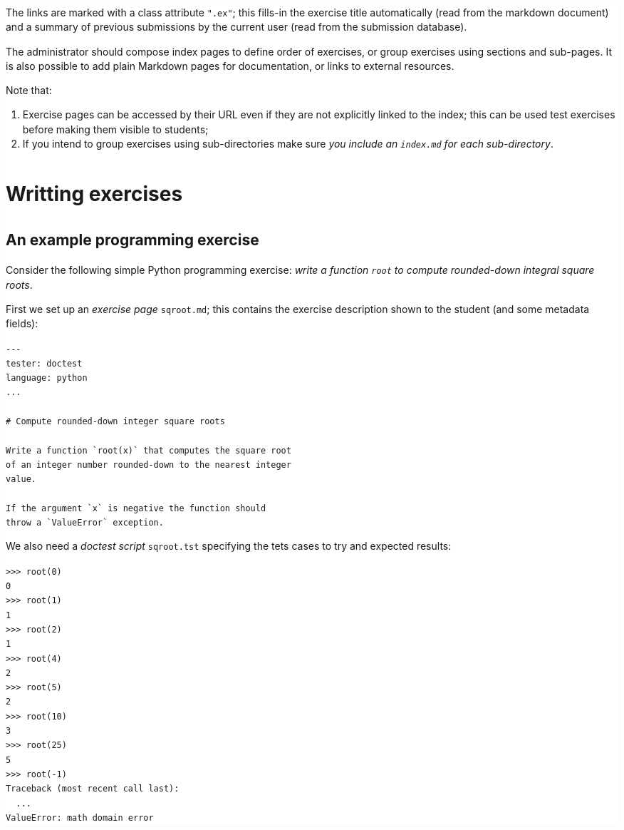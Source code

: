 The links are marked with a class attribute `".ex"`; this fills-in the
exercise title automatically (read from the markdown document) and a
summary of previous submissions by the current user (read from the
submission database).

The administrator should compose index pages to define order of
exercises, or group exercises using sections and sub-pages.  It is
also possible to add plain Markdown pages for documentation, or links
to external resources.

Note that:

1. Exercise pages can be accessed by their URL even if they
   are not explicitly linked to the index; this can be used
   test exercises before making them visible to students;
2. If you intend to group exercises using sub-directories
   make sure *you include an `index.md` for each sub-directory*.

# Writting exercises

## An example programming exercise

Consider the following simple Python programming exercise: *write a
function `root` to compute rounded-down integral square roots*.

First we set up an *exercise page* `sqroot.md`; this contains the
exercise description shown to the student (and some metadata fields):

~~~{.boxed}
---
tester: doctest
language: python
...

# Compute rounded-down integer square roots

Write a function `root(x)` that computes the square root
of an integer number rounded-down to the nearest integer
value.

If the argument `x` is negative the function should
throw a `ValueError` exception.
~~~

We also need a *doctest script* `sqroot.tst` specifying the
tets cases to try and expected results:

~~~{.boxed}
>>> root(0)
0
>>> root(1)
1
>>> root(2)
1
>>> root(4)
2
>>> root(5)
2
>>> root(10)
3
>>> root(25)
5
>>> root(-1)
Traceback (most recent call last):
  ...
ValueError: math domain error
~~~
